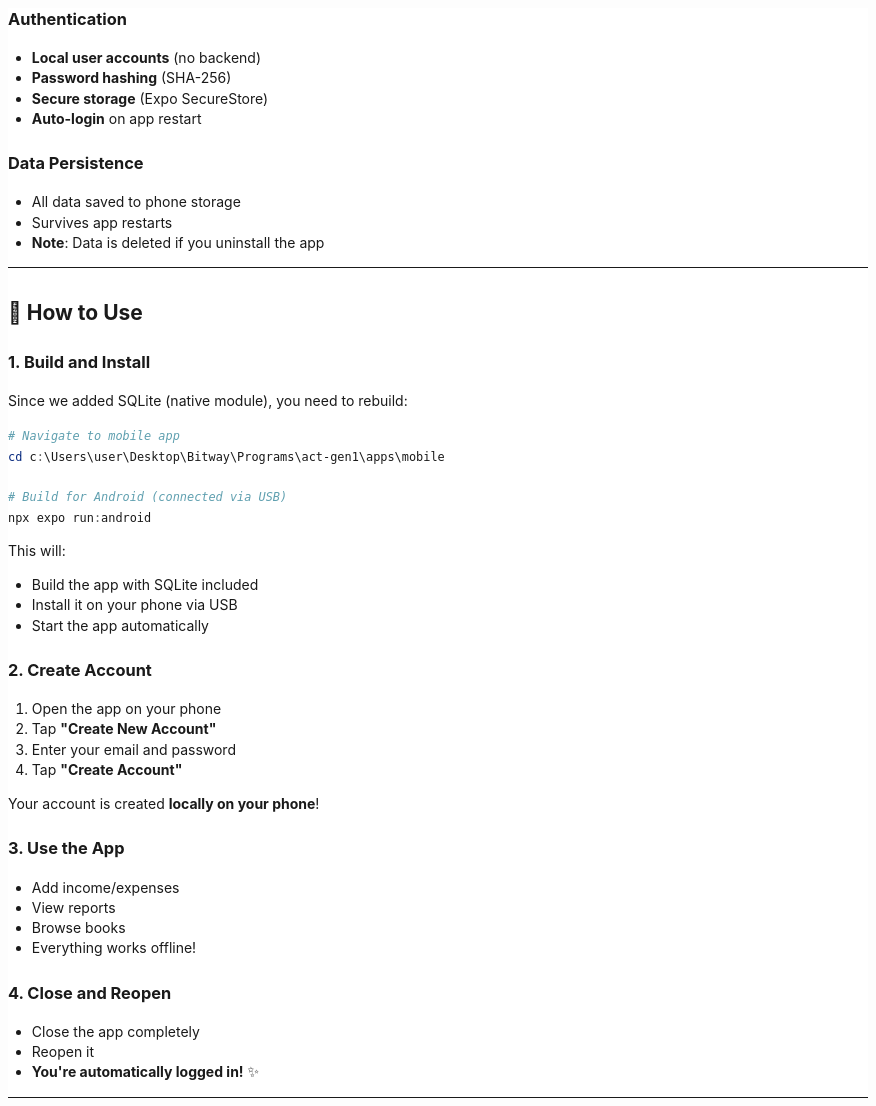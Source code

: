 ### **Authentication**
- **Local user accounts** (no backend)
- **Password hashing** (SHA-256)
- **Secure storage** (Expo SecureStore)
- **Auto-login** on app restart

### **Data Persistence**
- All data saved to phone storage
- Survives app restarts
- **Note**: Data is deleted if you uninstall the app

---

## 🚀 How to Use

### **1. Build and Install**

Since we added SQLite (native module), you need to rebuild:

```powershell
# Navigate to mobile app
cd c:\Users\user\Desktop\Bitway\Programs\act-gen1\apps\mobile

# Build for Android (connected via USB)
npx expo run:android
```

This will:
- Build the app with SQLite included
- Install it on your phone via USB
- Start the app automatically

### **2. Create Account**

1. Open the app on your phone
2. Tap **"Create New Account"**
3. Enter your email and password
4. Tap **"Create Account"**

Your account is created **locally on your phone**!

### **3. Use the App**

- Add income/expenses
- View reports
- Browse books
- Everything works offline!

### **4. Close and Reopen**

- Close the app completely
- Reopen it
- **You're automatically logged in!** ✨

---